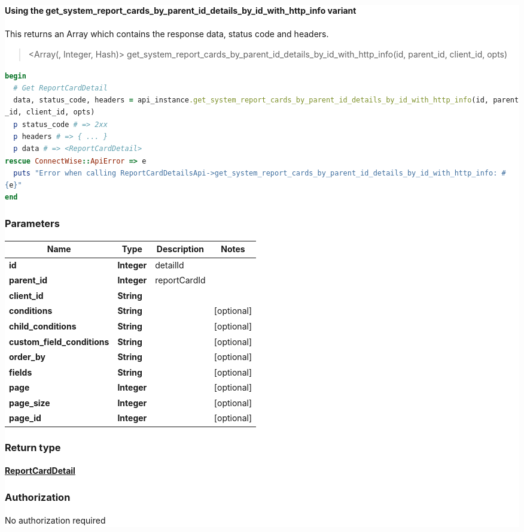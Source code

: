 #### Using the get_system_report_cards_by_parent_id_details_by_id_with_http_info variant

This returns an Array which contains the response data, status code and headers.

> <Array(<ReportCardDetail>, Integer, Hash)> get_system_report_cards_by_parent_id_details_by_id_with_http_info(id, parent_id, client_id, opts)

```ruby
begin
  # Get ReportCardDetail
  data, status_code, headers = api_instance.get_system_report_cards_by_parent_id_details_by_id_with_http_info(id, parent_id, client_id, opts)
  p status_code # => 2xx
  p headers # => { ... }
  p data # => <ReportCardDetail>
rescue ConnectWise::ApiError => e
  puts "Error when calling ReportCardDetailsApi->get_system_report_cards_by_parent_id_details_by_id_with_http_info: #{e}"
end
```

### Parameters

| Name | Type | Description | Notes |
| ---- | ---- | ----------- | ----- |
| **id** | **Integer** | detailId |  |
| **parent_id** | **Integer** | reportCardId |  |
| **client_id** | **String** |  |  |
| **conditions** | **String** |  | [optional] |
| **child_conditions** | **String** |  | [optional] |
| **custom_field_conditions** | **String** |  | [optional] |
| **order_by** | **String** |  | [optional] |
| **fields** | **String** |  | [optional] |
| **page** | **Integer** |  | [optional] |
| **page_size** | **Integer** |  | [optional] |
| **page_id** | **Integer** |  | [optional] |

### Return type

[**ReportCardDetail**](ReportCardDetail.md)

### Authorization

No authorization required
